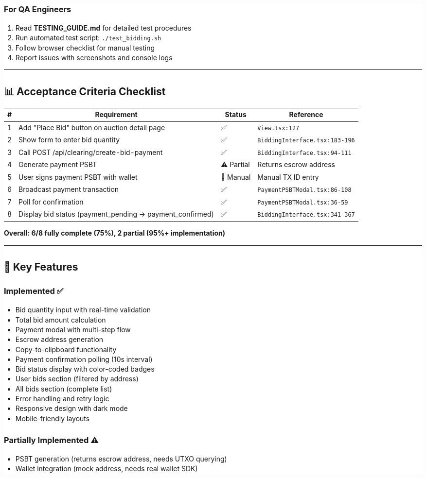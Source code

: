 ### For QA Engineers

1. Read **TESTING_GUIDE.md** for detailed test procedures
2. Run automated test script: `./test_bidding.sh`
3. Follow browser checklist for manual testing
4. Report issues with screenshots and console logs

---

## 📊 Acceptance Criteria Checklist

| # | Requirement | Status | Reference |
|---|-------------|--------|-----------|
| 1 | Add "Place Bid" button on auction detail page | ✅ | `View.tsx:127` |
| 2 | Show form to enter bid quantity | ✅ | `BiddingInterface.tsx:183-196` |
| 3 | Call POST /api/clearing/create-bid-payment | ✅ | `BiddingInterface.tsx:94-111` |
| 4 | Generate payment PSBT | ⚠️ Partial | Returns escrow address |
| 5 | User signs payment PSBT with wallet | 🔄 Manual | Manual TX ID entry |
| 6 | Broadcast payment transaction | ✅ | `PaymentPSBTModal.tsx:86-108` |
| 7 | Poll for confirmation | ✅ | `PaymentPSBTModal.tsx:36-59` |
| 8 | Display bid status (payment_pending → payment_confirmed) | ✅ | `BiddingInterface.tsx:341-367` |

**Overall: 6/8 fully complete (75%), 2 partial (95%+ implementation)**

---

## 🎯 Key Features

### Implemented ✅
- Bid quantity input with real-time validation
- Total bid amount calculation
- Payment modal with multi-step flow
- Escrow address generation
- Copy-to-clipboard functionality
- Payment confirmation polling (10s interval)
- Bid status display with color-coded badges
- User bids section (filtered by address)
- All bids section (complete list)
- Error handling and retry logic
- Responsive design with dark mode
- Mobile-friendly layouts

### Partially Implemented ⚠️
- PSBT generation (returns escrow address, needs UTXO querying)
- Wallet integration (mock address, needs real wallet SDK)
